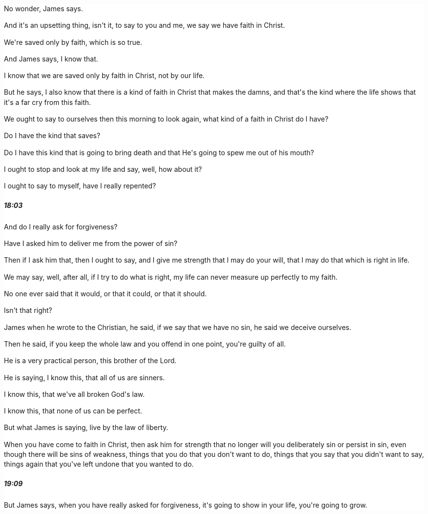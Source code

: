 No wonder, James says.

And it's an upsetting thing, isn't it, to say to you and me, we say we have faith in Christ.

We're saved only by faith, which is so true.

And James says, I know that.

I know that we are saved only by faith in Christ, not by our life.

But he says, I also know that there is a kind of faith in Christ that makes the damns, and that's the kind where the life shows that it's a far cry from this faith.

We ought to say to ourselves then this morning to look again, what kind of a faith in Christ do I have?

Do I have the kind that saves?

Do I have this kind that is going to bring death and that He's going to spew me out of his mouth?

I ought to stop and look at my life and say, well, how about it?

I ought to say to myself, have I really repented?

##### 18:03

And do I really ask for forgiveness?

Have I asked him to deliver me from the power of sin?

Then if I ask him that, then I ought to say, and I give me strength that I may do your will, that I may do that which is right in life.

We may say, well, after all, if I try to do what is right, my life can never measure up perfectly to my faith.

No one ever said that it would, or that it could, or that it should.

Isn't that right?

James when he wrote to the Christian, he said, if we say that we have no sin, he said we deceive ourselves.

Then he said, if you keep the whole law and you offend in one point, you're guilty of all.

He is a very practical person, this brother of the Lord.

He is saying, I know this, that all of us are sinners.

I know this, that we've all broken God's law.

I know this, that none of us can be perfect.

But what James is saying, live by the law of liberty.

When you have come to faith in Christ, then ask him for strength that no longer will you deliberately sin or persist in sin, even though there will be sins of weakness, things that you do that you don't want to do, things that you say that you didn't want to say, things again that you've left undone that you wanted to do.

##### 19:09

But James says, when you have really asked for forgiveness, it's going to show in your life, you're going to grow.
